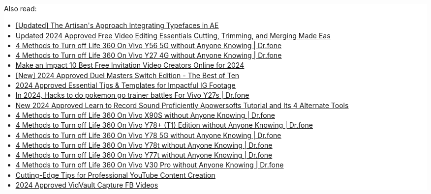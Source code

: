 
<ins class="adsbygoogle"
     style="display:block"
     data-ad-format="autorelaxed"
     data-ad-client="ca-pub-7571918770474297"
     data-ad-slot="1223367746"></ins>
<ins class="adsbygoogle"
     style="display:block"
     data-ad-client="ca-pub-7571918770474297"
     data-ad-slot="8358498916"
     data-ad-format="auto"
     data-full-width-responsive="true"></ins>






<span class="atpl-alsoreadstyle">Also read:</span>
<div><ul>
<li><a href="https://some-skills.techidaily.com/updated-the-artisans-approach-integrating-typefaces-in-ae/"><u>[Updated] The Artisan's Approach  Integrating Typefaces in AE</u></a></li>
<li><a href="https://video-creation-software.techidaily.com/updated-2024-approved-free-video-editing-essentials-cutting-trimming-and-merging-made-eas/"><u>Updated 2024 Approved Free Video Editing Essentials Cutting, Trimming, and Merging Made Eas</u></a></li>
<li><a href="https://location-fake.techidaily.com/4-methods-to-turn-off-life-360-on-vivo-y56-5g-without-anyone-knowing-drfone-by-drfone-virtual-android/"><u>4 Methods to Turn off Life 360 On Vivo Y56 5G without Anyone Knowing | Dr.fone</u></a></li>
<li><a href="https://location-fake.techidaily.com/4-methods-to-turn-off-life-360-on-vivo-y27-4g-without-anyone-knowing-drfone-by-drfone-virtual-android/"><u>4 Methods to Turn off Life 360 On Vivo Y27 4G without Anyone Knowing | Dr.fone</u></a></li>
<li><a href="https://video-creation-software.techidaily.com/make-an-impact-10-best-free-invitation-video-creators-online-for-2024/"><u>Make an Impact 10 Best Free Invitation Video Creators Online for 2024</u></a></li>
<li><a href="https://video-capture.techidaily.com/new-2024-approved-duel-masters-switch-edition-the-best-of-ten/"><u>[New] 2024 Approved  Duel Masters  Switch Edition - The Best of Ten</u></a></li>
<li><a href="https://instagram-video-files.techidaily.com/2024-approved-essential-tips-and-templates-for-impactful-ig-footage/"><u>2024 Approved  Essential Tips & Templates for Impactful IG Footage</u></a></li>
<li><a href="https://change-location.techidaily.com/in-2024-hacks-to-do-pokemon-go-trainer-battles-for-vivo-y27s-drfone-by-drfone-virtual-android/"><u>In 2024, Hacks to do pokemon go trainer battles For Vivo Y27s | Dr.fone</u></a></li>
<li><a href="https://audio-editing.techidaily.com/new-2024-approved-learn-to-record-sound-proficiently-apowersofts-tutorial-and-its-4-alternate-tools/"><u>New 2024 Approved Learn to Record Sound Proficiently Apowersofts Tutorial and Its 4 Alternate Tools</u></a></li>
<li><a href="https://location-fake.techidaily.com/4-methods-to-turn-off-life-360-on-vivo-x90s-without-anyone-knowing-drfone-by-drfone-virtual-android/"><u>4 Methods to Turn off Life 360 On Vivo X90S without Anyone Knowing | Dr.fone</u></a></li>
<li><a href="https://location-fake.techidaily.com/4-methods-to-turn-off-life-360-on-vivo-y78plus-t1-edition-without-anyone-knowing-drfone-by-drfone-virtual-android/"><u>4 Methods to Turn off Life 360 On Vivo Y78+ (T1) Edition without Anyone Knowing | Dr.fone</u></a></li>
<li><a href="https://location-fake.techidaily.com/4-methods-to-turn-off-life-360-on-vivo-y78-5g-without-anyone-knowing-drfone-by-drfone-virtual-android/"><u>4 Methods to Turn off Life 360 On Vivo Y78 5G without Anyone Knowing | Dr.fone</u></a></li>
<li><a href="https://location-fake.techidaily.com/4-methods-to-turn-off-life-360-on-vivo-y78t-without-anyone-knowing-drfone-by-drfone-virtual-android/"><u>4 Methods to Turn off Life 360 On Vivo Y78t without Anyone Knowing | Dr.fone</u></a></li>
<li><a href="https://location-fake.techidaily.com/4-methods-to-turn-off-life-360-on-vivo-y77t-without-anyone-knowing-drfone-by-drfone-virtual-android/"><u>4 Methods to Turn off Life 360 On Vivo Y77t without Anyone Knowing | Dr.fone</u></a></li>
<li><a href="https://location-fake.techidaily.com/4-methods-to-turn-off-life-360-on-vivo-v30-pro-without-anyone-knowing-drfone-by-drfone-virtual-android/"><u>4 Methods to Turn off Life 360 On Vivo V30 Pro without Anyone Knowing | Dr.fone</u></a></li>
<li><a href="https://youtube-video-recordings.techidaily.com/cutting-edge-tips-for-professional-youtube-content-creation/"><u>Cutting-Edge Tips for Professional YouTube Content Creation</u></a></li>
<li><a href="https://facebook-clips.techidaily.com/2024-approved-vidvault-capture-fb-videos/"><u>2024 Approved  VidVault  Capture FB Videos</u></a></li>